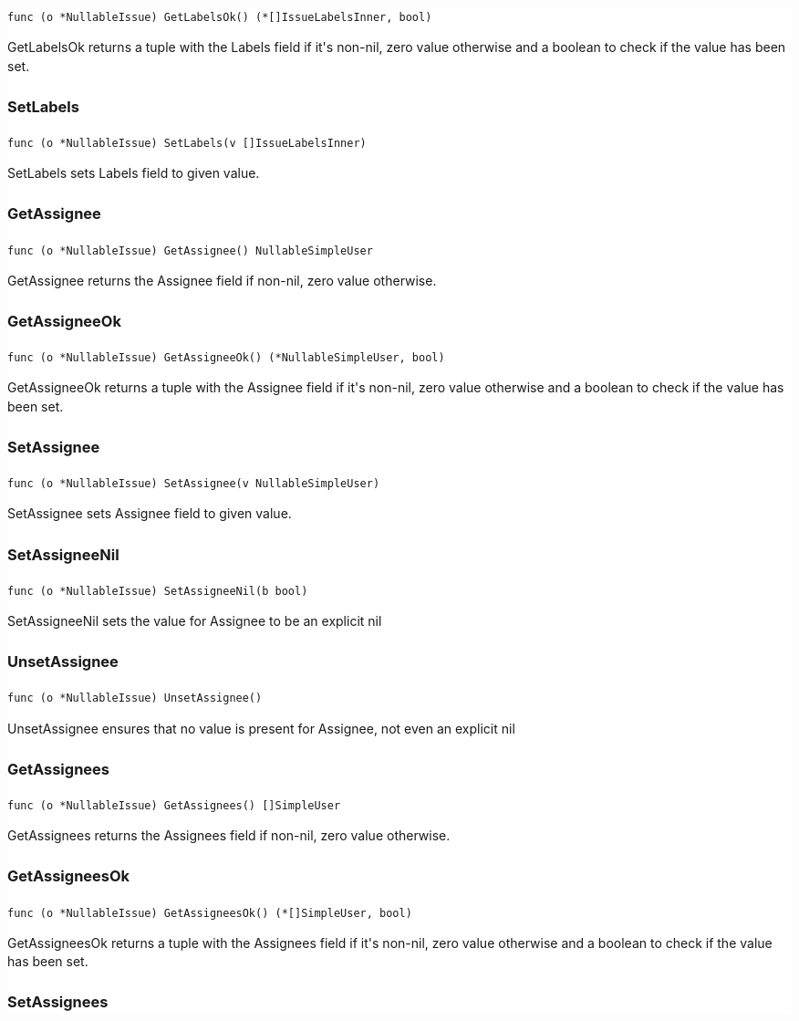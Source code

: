`func (o *NullableIssue) GetLabelsOk() (*[]IssueLabelsInner, bool)`

GetLabelsOk returns a tuple with the Labels field if it's non-nil, zero value otherwise
and a boolean to check if the value has been set.

### SetLabels

`func (o *NullableIssue) SetLabels(v []IssueLabelsInner)`

SetLabels sets Labels field to given value.


### GetAssignee

`func (o *NullableIssue) GetAssignee() NullableSimpleUser`

GetAssignee returns the Assignee field if non-nil, zero value otherwise.

### GetAssigneeOk

`func (o *NullableIssue) GetAssigneeOk() (*NullableSimpleUser, bool)`

GetAssigneeOk returns a tuple with the Assignee field if it's non-nil, zero value otherwise
and a boolean to check if the value has been set.

### SetAssignee

`func (o *NullableIssue) SetAssignee(v NullableSimpleUser)`

SetAssignee sets Assignee field to given value.


### SetAssigneeNil

`func (o *NullableIssue) SetAssigneeNil(b bool)`

 SetAssigneeNil sets the value for Assignee to be an explicit nil

### UnsetAssignee
`func (o *NullableIssue) UnsetAssignee()`

UnsetAssignee ensures that no value is present for Assignee, not even an explicit nil
### GetAssignees

`func (o *NullableIssue) GetAssignees() []SimpleUser`

GetAssignees returns the Assignees field if non-nil, zero value otherwise.

### GetAssigneesOk

`func (o *NullableIssue) GetAssigneesOk() (*[]SimpleUser, bool)`

GetAssigneesOk returns a tuple with the Assignees field if it's non-nil, zero value otherwise
and a boolean to check if the value has been set.

### SetAssignees
